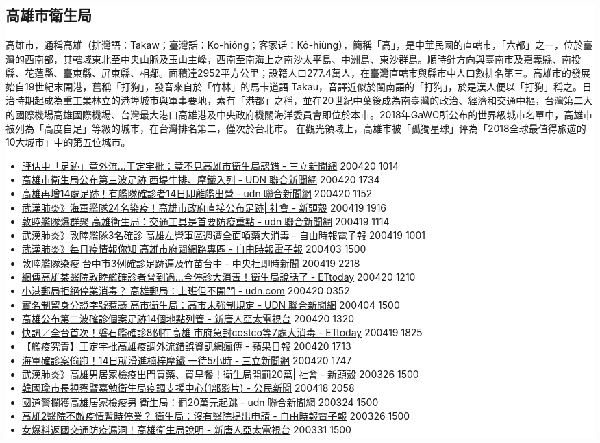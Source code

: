 ## 高雄市衛生局

高雄市，通稱高雄（排灣語：Takaw；臺灣話：Ko-hiông；客家话：Kô-hiùng），簡稱「高」，是中華民國的直轄市，「六都」之一，位於臺灣的西南部，其轄域東北至中央山脈及玉山主峰，西南至南海上之南沙太平島、中洲島、東沙群島。順時針方向與臺南市及嘉義縣、南投縣、花蓮縣、臺東縣、屏東縣、相鄰。面積達2952平方公里；設籍人口277.4萬人，在臺灣直轄市與縣市中人口數排名第三。高雄市的發展始自19世紀末開港，舊稱「打狗」，發音來自於「竹林」的馬卡道語 Takau，音譯近似於閩南語的「打狗」，於是漢人便以「打狗」稱之。日治時期起成為重工業林立的港埠城市與軍事要地，素有「港都」之稱，並在20世紀中葉後成為南臺灣的政治、經濟和交通中樞，台灣第二大的國際機場高雄國際機場、台灣最大港口高雄港及中央政府機關海洋委員會即位於本市。2018年GaWC所公布的世界級城市名單中，高雄市被列為「高度自足」等級的城市，在台灣排名第二，僅次於台北市。
在觀光領域上，高雄市被「孤獨星球」评為「2018全球最值得旅遊的10大城市」中的第五位城市。
- [評估中「足跡」竟外流…王定宇批：竟不見高雄市衛生局認錯 - 三立新聞網](https://www.setn.com/news.aspx?NewsID=728626 "評估中「足跡」竟外流…王定宇批：竟不見高雄市衛生局認錯 - 三立新聞網") 200420 1014
- [高雄市衛生局公布第三波足跡 西堤牛排、摩鐵入列 - UDN 聯合新聞網](https://udn.com/news/story/7327/4505799 "高雄市衛生局公布第三波足跡 西堤牛排、摩鐵入列 - UDN 聯合新聞網") 200420 1734
- [高雄再增14處足跡！有艦隊確診者14日即離艦出營 - udn 聯合新聞網](https://udn.com/news/story/121072/4504918 "高雄再增14處足跡！有艦隊確診者14日即離艦出營 - udn 聯合新聞網") 200420 1152
- [武漢肺炎》海軍艦隊24名染疫！高雄市政府直接公布足跡| 社會 - 新頭殼](https://newtalk.tw/news/view/2020-04-19/393938 "武漢肺炎》海軍艦隊24名染疫！高雄市政府直接公布足跡| 社會 - 新頭殼") 200419 1916
- [敦睦艦隊爆群聚 高雄衛生局：交通工具是首要防疫重點 - udn 聯合新聞網](https://udn.com/news/story/121072/4502865 "敦睦艦隊爆群聚 高雄衛生局：交通工具是首要防疫重點 - udn 聯合新聞網") 200419 1114
- [武漢肺炎》敦睦艦隊3名確診 高雄左營軍區週遭全面噴藥大消毒 - 自由時報電子報](https://news.ltn.com.tw/news/life/breakingnews/3138489 "武漢肺炎》敦睦艦隊3名確診 高雄左營軍區週遭全面噴藥大消毒 - 自由時報電子報") 200419 1001
- [武漢肺炎》每日疫情報你知 高雄市府闢網路專區 - 自由時報電子報](https://news.ltn.com.tw/news/life/breakingnews/3122213 "武漢肺炎》每日疫情報你知 高雄市府闢網路專區 - 自由時報電子報") 200403 1500
- [敦睦艦隊染疫 台中市3例確診足跡遍及竹苗台中 - 中央社即時新聞](https://www.cna.com.tw/news/firstnews/202004195007.aspx "敦睦艦隊染疫 台中市3例確診足跡遍及竹苗台中 - 中央社即時新聞") 200419 2218
- [網傳高雄某醫院敦睦艦確診者曾到過…今停診大消毒！衛生局說話了 - ETtoday](https://www.ettoday.net/news/20200420/1695648.htm?from=feature "網傳高雄某醫院敦睦艦確診者曾到過…今停診大消毒！衛生局說話了 - ETtoday") 200420 1210
- [小港郵局拒絕停業消毒？ 高雄郵局：上班但不開門 - udn.com](https://udn.com/news/story/7327/4504286 "小港郵局拒絕停業消毒？ 高雄郵局：上班但不開門 - udn.com") 200420 0352
- [實名制留身分證字號惹議 高市衛生局：高市未強制規定 - UDN 聯合新聞網](https://udn.com/news/story/7327/4467272 "實名制留身分證字號惹議 高市衛生局：高市未強制規定 - UDN 聯合新聞網") 200404 1500
- [高雄公布第二波確診個案足跡14個地點列管 - 新唐人亞太電視台](https://www.ntdtv.com.tw/b5/20200420/video/268861.html?%E9%AB%98%E9%9B%84%E5%85%AC%E5%B8%83%E7%AC%AC%E4%BA%8C%E6%B3%A2%E7%A2%BA%E8%A8%BA%E5%80%8B%E6%A1%88%E8%B6%B3%E8%B7%A1%2014%E5%80%8B%E5%9C%B0%E9%BB%9E%E5%88%97%E7%AE%A1 "高雄公布第二波確診個案足跡14個地點列管 - 新唐人亞太電視台") 200420 1320
- [快訊／全台首次！磐石艦確診8例在高雄 市府急封costco等7處大消毒 - ETtoday](https://www.ettoday.net/news/20200419/1695247.htm "快訊／全台首次！磐石艦確診8例在高雄 市府急封costco等7處大消毒 - ETtoday") 200419 1825
- [【艦疫究責】王定宇批高雄疫調外流錯誤資訊網瘋傳 - 蘋果日報](https://tw.news.appledaily.com/politics/20200420/D2RQL7JZBAK57VRGNNRPX2442Q/ "【艦疫究責】王定宇批高雄疫調外流錯誤資訊網瘋傳 - 蘋果日報") 200420 1713
- [海軍確診案偷跑！14日就滑進楠梓摩鐵 一待5小時 - 三立新聞網](https://www.setn.com/News.aspx?NewsID=729021 "海軍確診案偷跑！14日就滑進楠梓摩鐵 一待5小時 - 三立新聞網") 200420 1747
- [武漢肺炎》高雄男居家檢疫出門買藥、買早餐！衛生局開罰20萬| 社會 - 新頭殼](https://newtalk.tw/news/view/2020-03-26/381456 "武漢肺炎》高雄男居家檢疫出門買藥、買早餐！衛生局開罰20萬| 社會 - 新頭殼") 200326 1500
- [韓國瑜市長視察暨嘉勉衛生局疫調支援中心(1部影片) - 公民新聞](https://www.peopo.org/news/451524 "韓國瑜市長視察暨嘉勉衛生局疫調支援中心(1部影片) - 公民新聞") 200418 2058
- [國道警攔獲高雄居家檢疫男 衛生局：罰20萬元起跳 - udn 聯合新聞網](https://udn.com/news/story/7315/4439599 "國道警攔獲高雄居家檢疫男 衛生局：罰20萬元起跳 - udn 聯合新聞網") 200324 1500
- [高雄2醫院不敵疫情暫時停業？ 衛生局：沒有醫院提出申請 - 自由時報電子報](https://news.ltn.com.tw/news/life/breakingnews/3113811 "高雄2醫院不敵疫情暫時停業？ 衛生局：沒有醫院提出申請 - 自由時報電子報") 200326 1500
- [女爆料返國交通防疫漏洞！高雄衛生局說明 - 新唐人亞太電視台](http://www.ntdtv.com.tw/b5/20200331/video/267450.html?%E5%A5%B3%E7%88%86%E6%96%99%E8%BF%94%E5%9C%8B%E4%BA%A4%E9%80%9A%E9%98%B2%E7%96%AB%E6%BC%8F%E6%B4%9E%EF%BC%81%E9%AB%98%E9%9B%84%E8%A1%9B%E7%94%9F%E5%B1%80%E8%AA%AA%E6%98%8E "女爆料返國交通防疫漏洞！高雄衛生局說明 - 新唐人亞太電視台") 200331 1500
